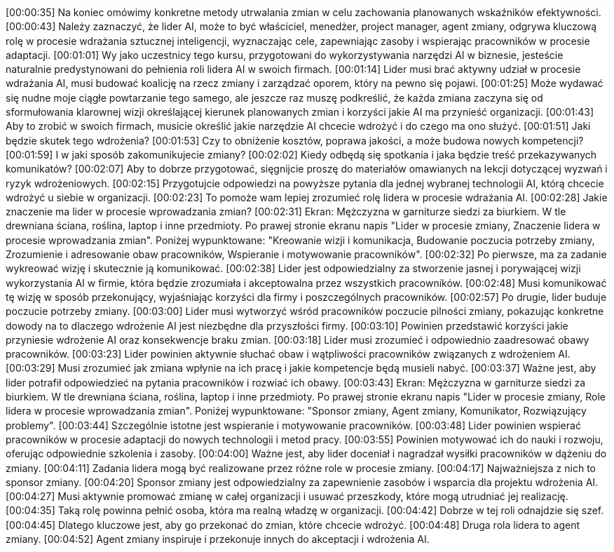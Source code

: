 [00:00:35] Na koniec omówimy konkretne metody utrwalania zmian w celu zachowania planowanych wskaźników efektywności.
[00:00:43] Należy zaznaczyć, że lider AI, może to być właściciel, menedżer, project manager, agent zmiany, odgrywa kluczową rolę w procesie wdrażania sztucznej inteligencji, wyznaczając cele, zapewniając zasoby i wspierając pracowników w procesie adaptacji.
[00:01:01] Wy jako uczestnicy tego kursu, przygotowani do wykorzystywania narzędzi AI w biznesie, jesteście naturalnie predystynowani do pełnienia roli lidera AI w swoich firmach.
[00:01:14] Lider musi brać aktywny udział w procesie wdrażania AI, musi budować koalicję na rzecz zmiany i zarządzać oporem, który na pewno się pojawi.
[00:01:25] Może wydawać się nudne moje ciągłe powtarzanie tego samego, ale jeszcze raz muszę podkreślić, że każda zmiana zaczyna się od sformułowania klarownej wizji określającej kierunek planowanych zmian i korzyści jakie AI ma przynieść organizacji.
[00:01:43] Aby to zrobić w swoich firmach, musicie określić jakie narzędzie AI chcecie wdrożyć i do czego ma ono służyć.
[00:01:51] Jaki będzie skutek tego wdrożenia?
[00:01:53] Czy to obniżenie kosztów, poprawa jakości, a może budowa nowych kompetencji?
[00:01:59] I w jaki sposób zakomunikujecie zmiany?
[00:02:02] Kiedy odbędą się spotkania i jaka będzie treść przekazywanych komunikatów?
[00:02:07] Aby to dobrze przygotować, sięgnijcie proszę do materiałów omawianych na lekcji dotyczącej wyzwań i ryzyk wdrożeniowych.
[00:02:15] Przygotujcie odpowiedzi na powyższe pytania dla jednej wybranej technologii AI, którą chcecie wdrożyć u siebie w organizacji.
[00:02:23] To pomoże wam lepiej zrozumieć rolę lidera w procesie wdrażania AI.
[00:02:28] Jakie znaczenie ma lider w procesie wprowadzania zmian?
[00:02:31] Ekran: Mężczyzna w garniturze siedzi za biurkiem. W tle drewniana ściana, roślina, laptop i inne przedmioty. Po prawej stronie ekranu napis "Lider w procesie zmiany, Znaczenie lidera w procesie wprowadzania zmian". Poniżej wypunktowane: "Kreowanie wizji i komunikacja, Budowanie poczucia potrzeby zmiany, Zrozumienie i adresowanie obaw pracowników, Wspieranie i motywowanie pracowników".
[00:02:32] Po pierwsze, ma za zadanie wykreować wizję i skutecznie ją komunikować.
[00:02:38] Lider jest odpowiedzialny za stworzenie jasnej i porywającej wizji wykorzystania AI w firmie, która będzie zrozumiała i akceptowalna przez wszystkich pracowników.
[00:02:48] Musi komunikować tę wizję w sposób przekonujący, wyjaśniając korzyści dla firmy i poszczególnych pracowników.
[00:02:57] Po drugie, lider buduje poczucie potrzeby zmiany.
[00:03:00] Lider musi wytworzyć wśród pracowników poczucie pilności zmiany, pokazując konkretne dowody na to dlaczego wdrożenie AI jest niezbędne dla przyszłości firmy.
[00:03:10] Powinien przedstawić korzyści jakie przyniesie wdrożenie AI oraz konsekwencje braku zmian.
[00:03:18] Lider musi zrozumieć i odpowiednio zaadresować obawy pracowników.
[00:03:23] Lider powinien aktywnie słuchać obaw i wątpliwości pracowników związanych z wdrożeniem AI.
[00:03:29] Musi zrozumieć jak zmiana wpłynie na ich pracę i jakie kompetencje będą musieli nabyć.
[00:03:37] Ważne jest, aby lider potrafił odpowiedzieć na pytania pracowników i rozwiać ich obawy.
[00:03:43] Ekran: Mężczyzna w garniturze siedzi za biurkiem. W tle drewniana ściana, roślina, laptop i inne przedmioty. Po prawej stronie ekranu napis "Lider w procesie zmiany, Role lidera w procesie wprowadzania zmian". Poniżej wypunktowane: "Sponsor zmiany, Agent zmiany, Komunikator, Rozwiązujący problemy".
[00:03:44] Szczególnie istotne jest wspieranie i motywowanie pracowników.
[00:03:48] Lider powinien wspierać pracowników w procesie adaptacji do nowych technologii i metod pracy.
[00:03:55] Powinien motywować ich do nauki i rozwoju, oferując odpowiednie szkolenia i zasoby.
[00:04:00] Ważne jest, aby lider doceniał i nagradzał wysiłki pracowników w dążeniu do zmiany.
[00:04:11] Zadania lidera mogą być realizowane przez różne role w procesie zmiany.
[00:04:17] Najważniejsza z nich to sponsor zmiany.
[00:04:20] Sponsor zmiany jest odpowiedzialny za zapewnienie zasobów i wsparcia dla projektu wdrożenia AI.
[00:04:27] Musi aktywnie promować zmianę w całej organizacji i usuwać przeszkody, które mogą utrudniać jej realizację.
[00:04:35] Taką rolę powinna pełnić osoba, która ma realną władzę w organizacji.
[00:04:42] Dobrze w tej roli odnajdzie się szef.
[00:04:45] Dlatego kluczowe jest, aby go przekonać do zmian, które chcecie wdrożyć.
[00:04:48] Druga rola lidera to agent zmiany.
[00:04:52] Agent zmiany inspiruje i przekonuje innych do akceptacji i wdrożenia AI.